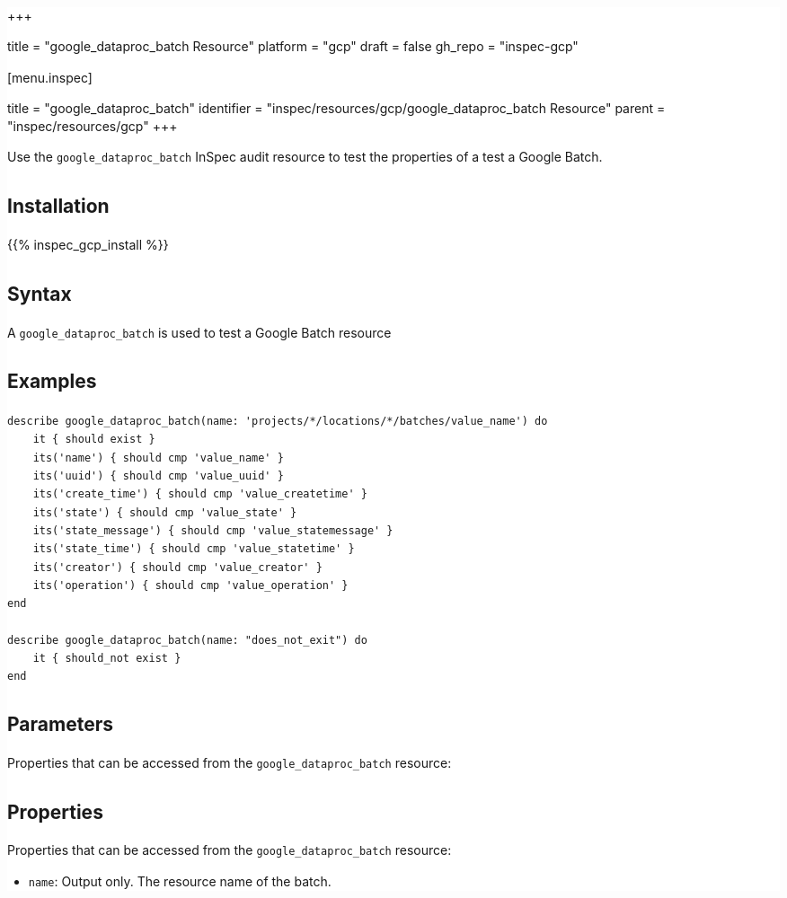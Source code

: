 +++

title = "google_dataproc_batch Resource"
platform = "gcp"
draft = false
gh_repo = "inspec-gcp"


[menu.inspec]

title = "google_dataproc_batch"
identifier = "inspec/resources/gcp/google_dataproc_batch Resource"
parent = "inspec/resources/gcp"
+++

Use the `google_dataproc_batch` InSpec audit resource to test the properties of a test a Google Batch.

## Installation
{{% inspec_gcp_install %}}

## Syntax
A `google_dataproc_batch` is used to test a Google Batch resource

## Examples
```
describe google_dataproc_batch(name: 'projects/*/locations/*/batches/value_name') do
	it { should exist }
	its('name') { should cmp 'value_name' }
	its('uuid') { should cmp 'value_uuid' }
	its('create_time') { should cmp 'value_createtime' }
	its('state') { should cmp 'value_state' }
	its('state_message') { should cmp 'value_statemessage' }
	its('state_time') { should cmp 'value_statetime' }
	its('creator') { should cmp 'value_creator' }
	its('operation') { should cmp 'value_operation' }
end

describe google_dataproc_batch(name: "does_not_exit") do
	it { should_not exist }
end
```

## Parameters
Properties that can be accessed from the `google_dataproc_batch` resource:

## Properties
Properties that can be accessed from the `google_dataproc_batch` resource:


  * `name`: Output only. The resource name of the batch.
